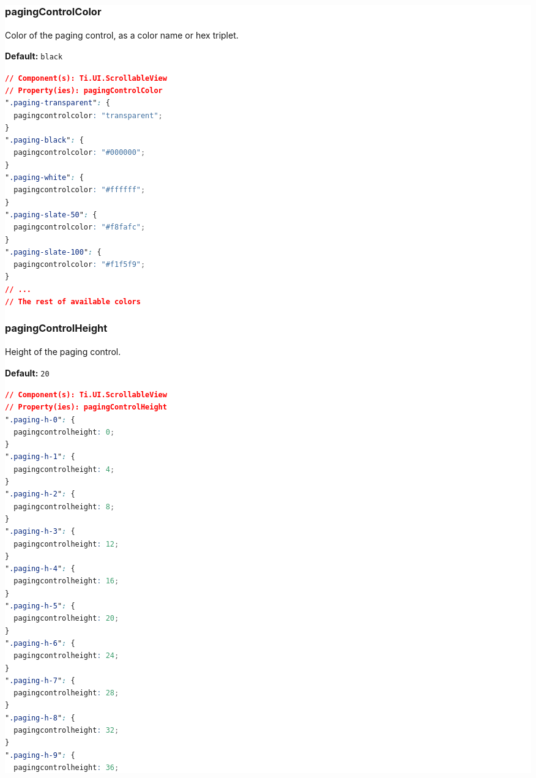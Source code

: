 ### pagingControlColor

Color of the paging control, as a color name or hex triplet.

**Default:** `black`

```css
// Component(s): Ti.UI.ScrollableView
// Property(ies): pagingControlColor
".paging-transparent": {
  pagingcontrolcolor: "transparent";
}
".paging-black": {
  pagingcontrolcolor: "#000000";
}
".paging-white": {
  pagingcontrolcolor: "#ffffff";
}
".paging-slate-50": {
  pagingcontrolcolor: "#f8fafc";
}
".paging-slate-100": {
  pagingcontrolcolor: "#f1f5f9";
}
// ...
// The rest of available colors
```

### pagingControlHeight

Height of the paging control.

**Default:** `20`

```css
// Component(s): Ti.UI.ScrollableView
// Property(ies): pagingControlHeight
".paging-h-0": {
  pagingcontrolheight: 0;
}
".paging-h-1": {
  pagingcontrolheight: 4;
}
".paging-h-2": {
  pagingcontrolheight: 8;
}
".paging-h-3": {
  pagingcontrolheight: 12;
}
".paging-h-4": {
  pagingcontrolheight: 16;
}
".paging-h-5": {
  pagingcontrolheight: 20;
}
".paging-h-6": {
  pagingcontrolheight: 24;
}
".paging-h-7": {
  pagingcontrolheight: 28;
}
".paging-h-8": {
  pagingcontrolheight: 32;
}
".paging-h-9": {
  pagingcontrolheight: 36;
```